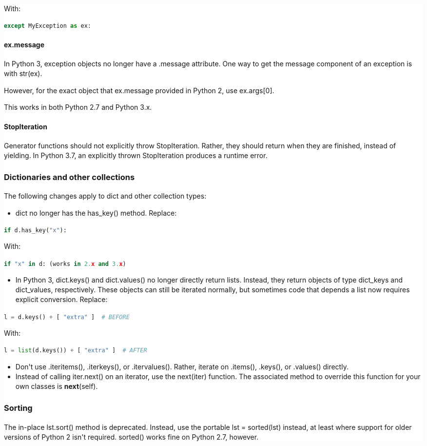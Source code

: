 With:

```python
except MyException as ex:
```

#### ex.message

In Python 3, exception objects no longer have a .message attribute. One way to get the message component of an exception is with str(ex).

However, for the exact object that ex.message provided in Python 2, use ex.args[0].

This works in both Python 2.7 and Python 3.x.

#### StopIteration

Generator functions should not explicitly throw StopIteration. Rather, they should return when they are finished, instead of yielding. In Python 3.7, an explicitly thrown StopIteration produces a runtime error.

### Dictionaries and other collections

The following changes apply to dict and other collection types:

- dict no longer has the has_key() method. Replace:

```python
if d.has_key("x"):
```

With:

```python
if "x" in d: (works in 2.x and 3.x)
```

- In Python 3, dict.keys() and dict.values() no longer directly return lists. Instead, they return objects of type dict_keys and dict_values, respectively. These objects can still be iterated normally, but sometimes code that depends a list now requires explicit conversion. Replace:

```python
l = d.keys() + [ "extra" ]  # BEFORE
```

With:

```python
l = list(d.keys()) + [ "extra" ]  # AFTER
```

- Don't use .iteritems(), .iterkeys(), or .itervalues(). Rather, iterate on .items(), .keys(), or .values() directly.
- Instead of calling iter.next() on an iterator, use the next(iter) function. The associated method to override this function for your own classes is __next__(self).

### Sorting

The in-place lst.sort() method is deprecated. Instead, use the portable lst = sorted(lst) instead, at least where support for older versions of Python 2 isn't required. sorted() works fine on Python 2.7, however.
